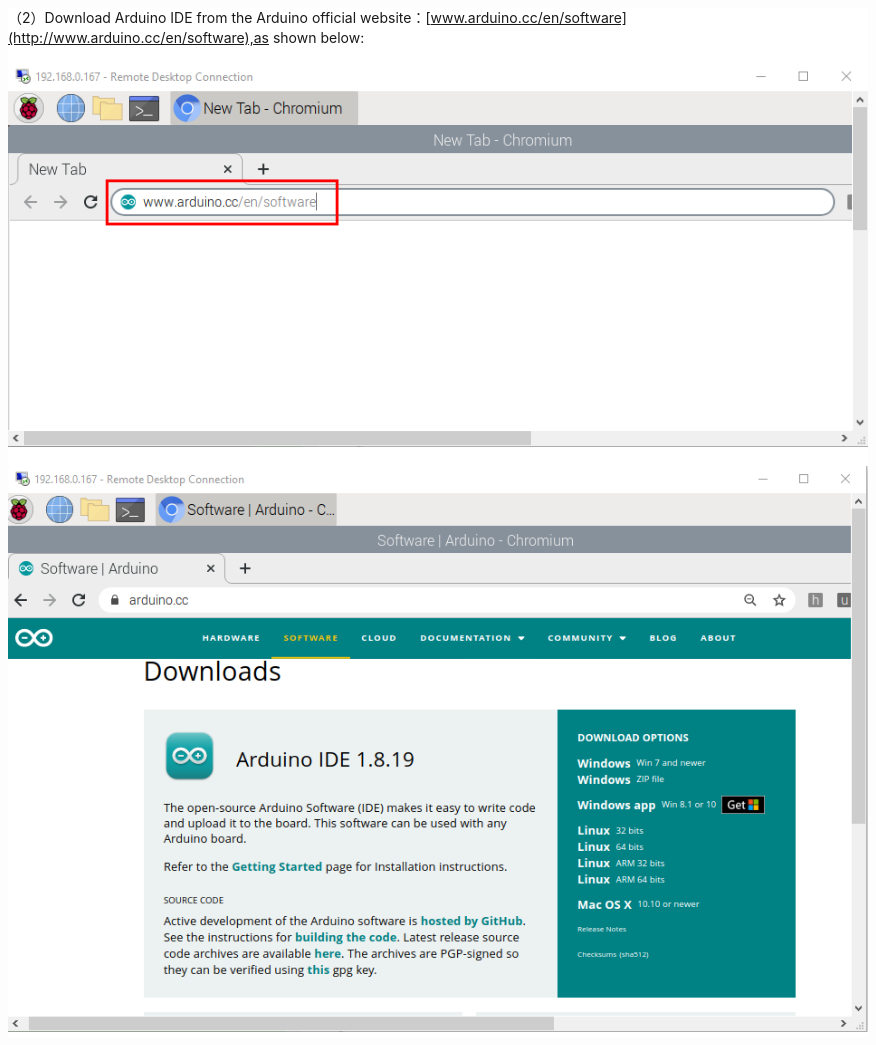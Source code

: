 （2）Download Arduino IDE from the Arduino official website：[www.arduino.cc/en/software](http://www.arduino.cc/en/software),as shown below:

![](media/64b964654fbdf403e42b61c753de120d.png)

![](media/e36e4d78ca3e5f57d51204d10be4b1a8.png)

